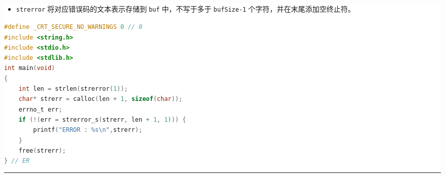 * `strerror` 将对应错误码的文本表示存储到 `buf` 中，不写于多于 `bufSize-1` 个字符，并在末尾添加空终止符。 

```c
#define _CRT_SECURE_NO_WARNINGS 0 // 0
#include <string.h>
#include <stdio.h>
#include <stdlib.h>
int main(void)
{
	int len = strlen(strerror(1));
	char* strerr = calloc(len + 1, sizeof(char));
	errno_t err;
	if (!(err = strerror_s(strerr, len + 1, 1))) {
		printf("ERROR : %s\n",strerr);
	}
	free(strerr);
} // ER
```

---